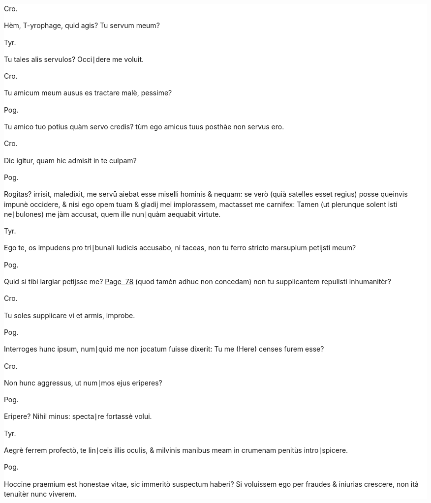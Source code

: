 Cro.

Hèm, T-yrophage, quid agis? Tu servum meum?

Tyr.

Tu tales alis servulos? Occi∣dere me voluit.

Cro.

Tu amicum meum ausus es tractare malè, pessime?

Pog.

Tu amico tuo potius quàm servo credis? tùm ego amicus tuus posthàe non servus ero.

Cro.

Dic igitur, quam hic admisit in te culpam?

Pog.

Rogitas? irrisit, maledixit, me servū aiebat esse miselli hominis & nequam: se verò (quià satelles esset regius) posse queinvis impunè occidere, & nisi ego opem tuam & gladij mei implorassem, mactasset me carnifex: Tamen (ut plerunque solent isti ne∣bulones) me jàm accusat, quem ille nun∣quàm aequabit virtute.

Tyr.

Ego te, os impudens pro tri∣bunali Iudicis accusabo, ni taceas, non tu ferro stricto marsupium petijsti meum?

Pog.

Quid si tibi largiar petijsse me? [Page  78](https://quod.lib.umich.edu/e/eebo/A09214.0001.001/85?hi=0;vid=14811;q1=pedantius) (quod tamèn adhuc non concedam) non tu supplicantem repulisti inhumanitèr?

Cro.

Tu soles supplicare vi et armis, improbe.

Pog.

Interroges hunc ipsum, num∣quid me non jocatum fuisse dixerit: Tu me (Here) censes furem esse?

Cro.

Non hunc aggressus, ut num∣mos ejus eriperes?

Pog.

Eripere? Nihil minus: specta∣re fortassè volui.

Tyr.

Aegrè ferrem profectò, te lin∣ceis illis oculis, & milvinis manibus meam in crumenam penitùs intro∣spicere.

Pog.

Hoccine praemium est honestae vitae, sic immeritò suspectum haberi? Si voluissem ego per fraudes & iniurias crescere, non ità tenuitèr nunc viverem.

